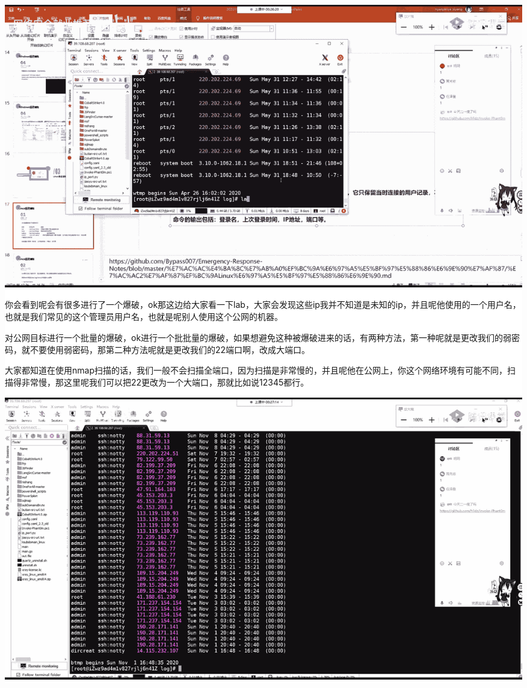 ![](img/42f55880bd5368bca007f165518b0feb_35.png)

你会看到呢会有很多进行了一个爆破，ok那这边给大家看一下lab，大家会发现这些ip我并不知道是未知的ip，并且呢他使用的一个用户名，也就是我们常见的这个管理员用户名，也就是呢别人使用这个公网的机器。

对公网目标进行一个批量的爆破，ok进行一个批批量的爆破，如果想避免这种被爆破进来的话，有两种方法，第一种呢就是更改我们的弱密码，就不要使用弱密码，那第二种方法呢就是更改我们的22端口啊，改成大端口。

大家都知道在使用nmap扫描的话，我们一般不会扫描全端口，因为扫描是非常慢的，并且呢他在公网上，你这个网络环境有可能不同，扫描得非常慢，那这里呢我们可以把22更改为一个大端口，那就比如说12345都行。



![](img/42f55880bd5368bca007f165518b0feb_37.png)

